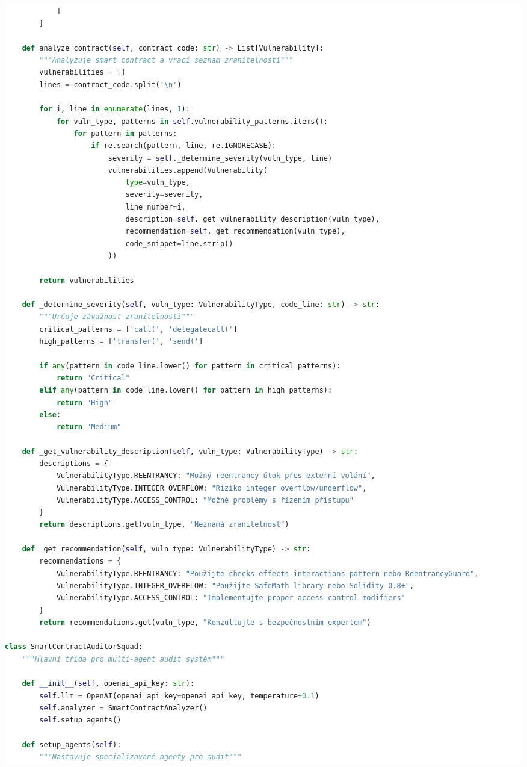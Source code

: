 ````python
            ]
        }
    
    def analyze_contract(self, contract_code: str) -> List[Vulnerability]:
        """Analyzuje smart contract a vrací seznam zranitelností"""
        vulnerabilities = []
        lines = contract_code.split('\n')
        
        for i, line in enumerate(lines, 1):
            for vuln_type, patterns in self.vulnerability_patterns.items():
                for pattern in patterns:
                    if re.search(pattern, line, re.IGNORECASE):
                        severity = self._determine_severity(vuln_type, line)
                        vulnerabilities.append(Vulnerability(
                            type=vuln_type,
                            severity=severity,
                            line_number=i,
                            description=self._get_vulnerability_description(vuln_type),
                            recommendation=self._get_recommendation(vuln_type),
                            code_snippet=line.strip()
                        ))
        
        return vulnerabilities
    
    def _determine_severity(self, vuln_type: VulnerabilityType, code_line: str) -> str:
        """Určuje závažnost zranitelnosti"""
        critical_patterns = ['call(', 'delegatecall(']
        high_patterns = ['transfer(', 'send(']
        
        if any(pattern in code_line.lower() for pattern in critical_patterns):
            return "Critical"
        elif any(pattern in code_line.lower() for pattern in high_patterns):
            return "High"
        else:
            return "Medium"
    
    def _get_vulnerability_description(self, vuln_type: VulnerabilityType) -> str:
        descriptions = {
            VulnerabilityType.REENTRANCY: "Možný reentrancy útok přes externí volání",
            VulnerabilityType.INTEGER_OVERFLOW: "Riziko integer overflow/underflow",
            VulnerabilityType.ACCESS_CONTROL: "Možné problémy s řízením přístupu"
        }
        return descriptions.get(vuln_type, "Neznámá zranitelnost")
    
    def _get_recommendation(self, vuln_type: VulnerabilityType) -> str:
        recommendations = {
            VulnerabilityType.REENTRANCY: "Použijte checks-effects-interactions pattern nebo ReentrancyGuard",
            VulnerabilityType.INTEGER_OVERFLOW: "Použijte SafeMath library nebo Solidity 0.8+",
            VulnerabilityType.ACCESS_CONTROL: "Implementujte proper access control modifiers"
        }
        return recommendations.get(vuln_type, "Konzultujte s bezpečnostním expertem")

class SmartContractAuditorSquad:
    """Hlavní třída pro multi-agent audit systém"""
    
    def __init__(self, openai_api_key: str):
        self.llm = OpenAI(openai_api_key=openai_api_key, temperature=0.1)
        self.analyzer = SmartContractAnalyzer()
        self.setup_agents()
    
    def setup_agents(self):
        """Nastavuje specializované agenty pro audit"""
````